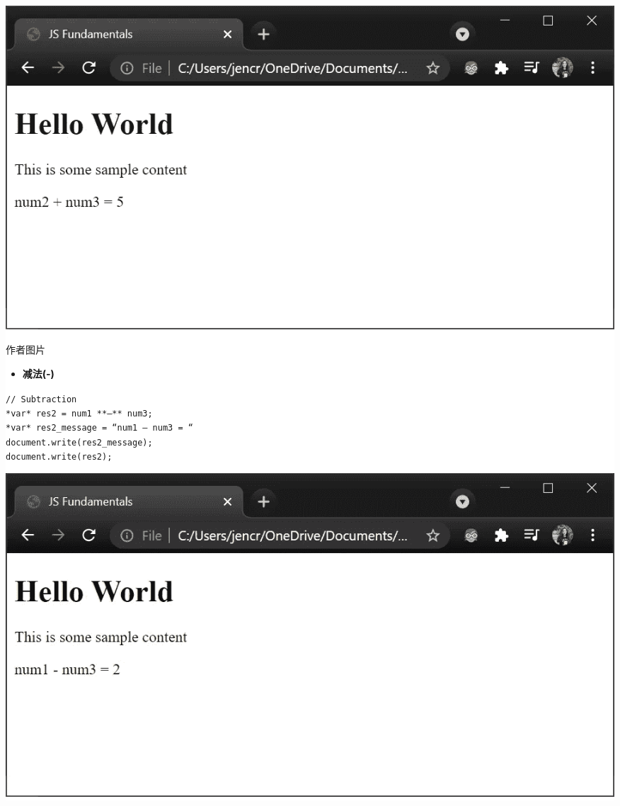 ![](img/3c27f02bcaa0e060738e37a99b878b7d.png)

作者图片

*   **减法(-)**

```
// Subtraction
*var* res2 = num1 **—** num3;
*var* res2_message = “num1 — num3 = “
document.write(res2_message);
document.write(res2);
```

![](img/9bfb53b0ab00df5e0eaf37c7d0704ac6.png)
